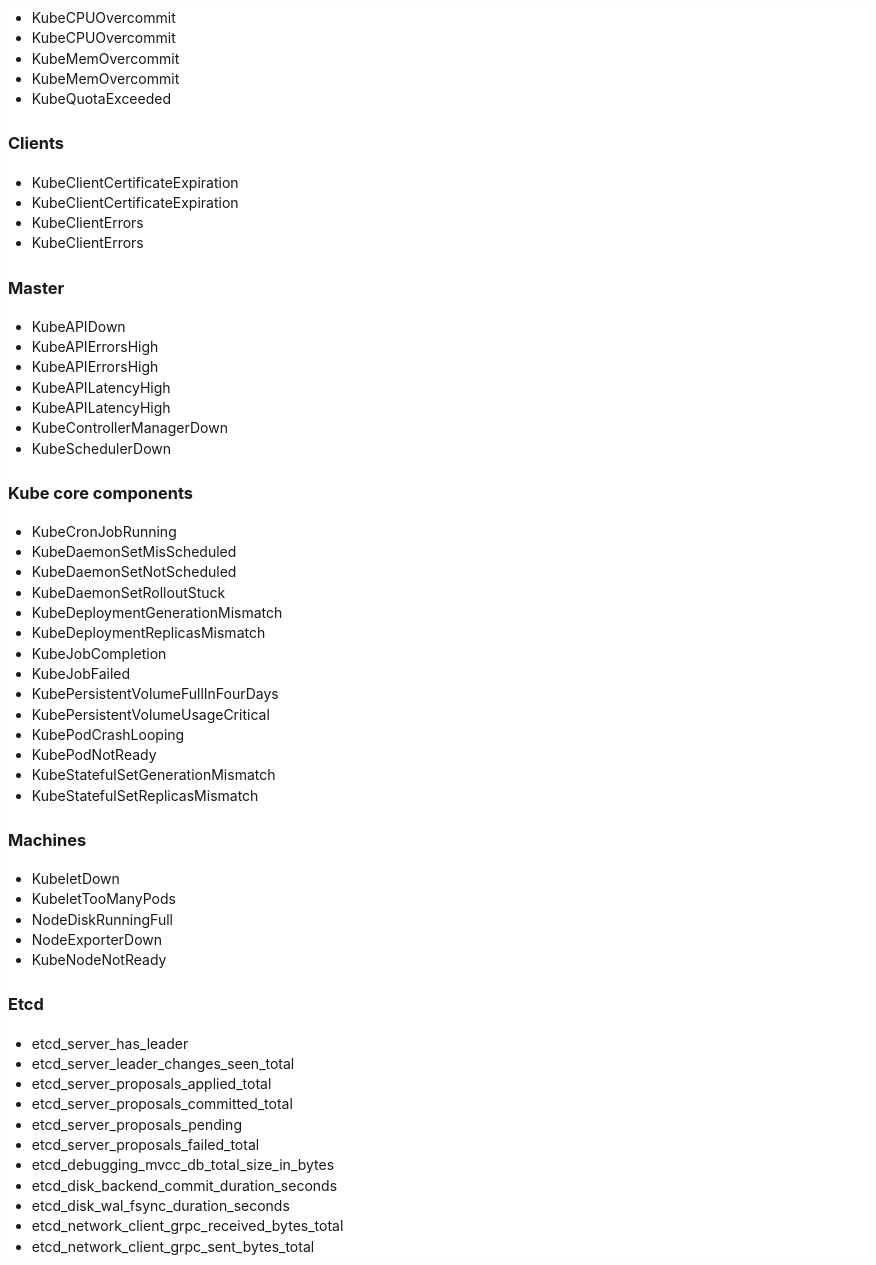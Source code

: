 * KubeCPUOvercommit
* KubeCPUOvercommit
* KubeMemOvercommit
* KubeMemOvercommit
* KubeQuotaExceeded

### Clients
* KubeClientCertificateExpiration
* KubeClientCertificateExpiration
* KubeClientErrors
* KubeClientErrors

### Master

* KubeAPIDown
* KubeAPIErrorsHigh
* KubeAPIErrorsHigh
* KubeAPILatencyHigh
* KubeAPILatencyHigh
* KubeControllerManagerDown
* KubeSchedulerDown

### Kube core components

* KubeCronJobRunning
* KubeDaemonSetMisScheduled
* KubeDaemonSetNotScheduled
* KubeDaemonSetRolloutStuck
* KubeDeploymentGenerationMismatch
* KubeDeploymentReplicasMismatch
* KubeJobCompletion
* KubeJobFailed
* KubePersistentVolumeFullInFourDays
* KubePersistentVolumeUsageCritical
* KubePodCrashLooping
* KubePodNotReady
* KubeStatefulSetGenerationMismatch
* KubeStatefulSetReplicasMismatch


### Machines

* KubeletDown
* KubeletTooManyPods
* NodeDiskRunningFull
* NodeExporterDown
* KubeNodeNotReady

### Etcd

* etcd_server_has_leader
* etcd_server_leader_changes_seen_total
* etcd_server_proposals_applied_total
* etcd_server_proposals_committed_total
* etcd_server_proposals_pending
* etcd_server_proposals_failed_total
* etcd_debugging_mvcc_db_total_size_in_bytes
* etcd_disk_backend_commit_duration_seconds
* etcd_disk_wal_fsync_duration_seconds
* etcd_network_client_grpc_received_bytes_total
* etcd_network_client_grpc_sent_bytes_total
